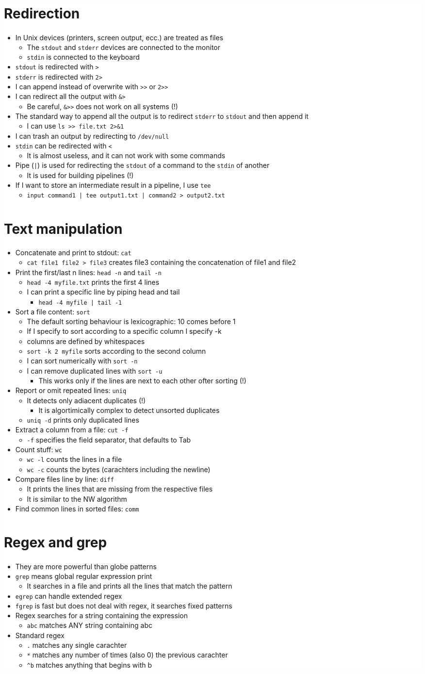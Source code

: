 # Redirection
* In Unix devices (printers, screen output, ecc.) are treated as files
	* The `stdout` and `stderr` devices are connected to the monitor
	* `stdin` is connected to the keyboard
* `stdout` is redirected with `>`
* `stderr` is redirected with `2>`
* I can append instead of overwrite with `>>` or `2>>`
* I can redirect all the output with `&>`
	* Be careful, `&>>` does not work on all systems (!)
* The standard way to append all the output is to redirect `stderr` to `stdout` and then append it
	* I can use `ls >> file.txt 2>&1`
* I can trash an output by redirecting to `/dev/null`
* `stdin` can be redirected with `<`
	* It is almost useless, and it can not work with some commands
* Pipe (`|`) is used for redirecting the `stdout` of a command to the `stdin` of another
	* It is used for building pipelines (!)
* If I want to store an intermediate result in a pipeline, I use `tee`
	* `input command1 | tee output1.txt | command2 > output2.txt`

# Text manipulation
* Concatenate and print to stdout: `cat`
	* `cat file1 file2 > file3` creates file3 containing the concatenation of file1 and file2
* Print the first/last n lines: `head -n` and `tail -n`
	* `head -4 myfile.txt` prints the first 4 lines
	* I can print a specific line by piping head and tail
		* `head -4 myfile | tail -1`
* Sort a file content: `sort`
	* The default sorting behaviour is lexicographic: 10 comes before 1
	* If I specify to sort according to a specific column I specify -k
	* columns are defined by whitespaces
	* `sort -k 2 myfile` sorts according to the second column
	* I can sort numerically with `sort -n`
	* I can remove duplicated lines with `sort -u`
		* This works only if the lines are next to each other ofter sorting (!)
* Report or omit repeated lines: `uniq`
	* It detects only adiacent duplicates (!)
		* It is algortimically complex to detect unsorted duplicates
	* `uniq -d` prints only duplicated lines
* Extract a column from a file: `cut -f`
	* `-f` specifies the field separator, that defaults to Tab
* Count stuff: `wc`
	* `wc -l` counts the lines in a file
	* `wc -c` counts the bytes (carachters including the newline)
* Compare files line by line: `diff`
	* It prints the lines that are missing from the respective files
	* It is similar to the NW algorithm
* Find common lines in sorted files: `comm`

# Regex and grep
* They are more powerful than globe patterns
* `grep` means global regular expression print
	* It searches in a file and prints all the lines that match the pattern
* `egrep` can handle extended regex
* `fgrep` is fast but does not deal with regex, it searches fixed patterns
* Regex searches for a string containing the expression
	* `abc` matches ANY string containing abc
* Standard regex
	* `.` matches any single carachter
	* `*` matches any number of times (also 0) the previous carachter
	* `^b` matches anything that begins with b